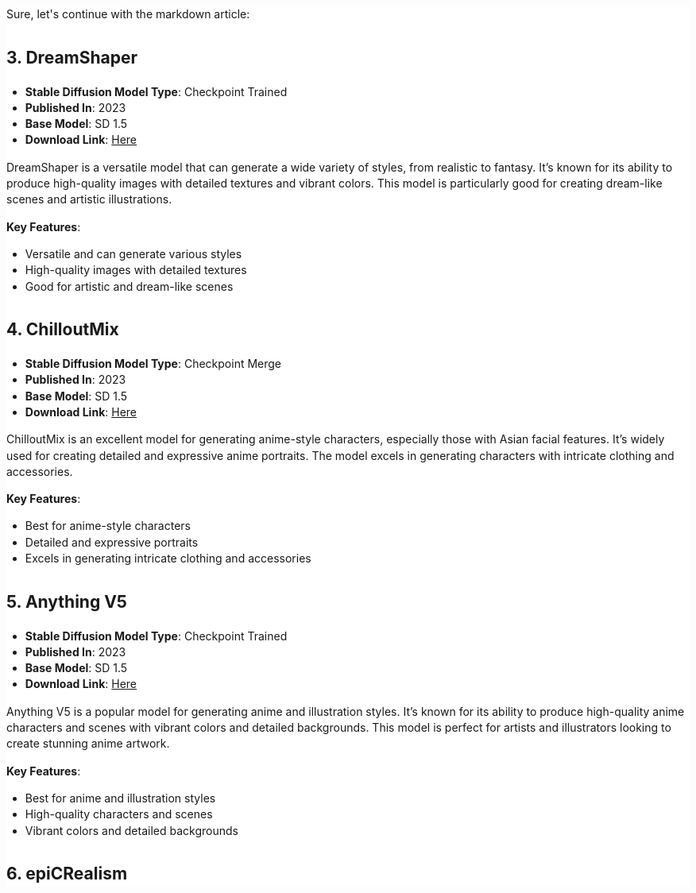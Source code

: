 Sure, let's continue with the markdown article:


## 3. DreamShaper

- **Stable Diffusion Model Type**: Checkpoint Trained
- **Published In**: 2023
- **Base Model**: SD 1.5
- **Download Link**: [Here](#)

DreamShaper is a versatile model that can generate a wide variety of styles, from realistic to fantasy. It’s known for its ability to produce high-quality images with detailed textures and vibrant colors. This model is particularly good for creating dream-like scenes and artistic illustrations.

**Key Features**:
- Versatile and can generate various styles
- High-quality images with detailed textures
- Good for artistic and dream-like scenes

## 4. ChilloutMix

- **Stable Diffusion Model Type**: Checkpoint Merge
- **Published In**: 2023
- **Base Model**: SD 1.5
- **Download Link**: [Here](#)

ChilloutMix is an excellent model for generating anime-style characters, especially those with Asian facial features. It’s widely used for creating detailed and expressive anime portraits. The model excels in generating characters with intricate clothing and accessories.

**Key Features**:
- Best for anime-style characters
- Detailed and expressive portraits
- Excels in generating intricate clothing and accessories

## 5. Anything V5

- **Stable Diffusion Model Type**: Checkpoint Trained
- **Published In**: 2023
- **Base Model**: SD 1.5
- **Download Link**: [Here](#)

Anything V5 is a popular model for generating anime and illustration styles. It’s known for its ability to produce high-quality anime characters and scenes with vibrant colors and detailed backgrounds. This model is perfect for artists and illustrators looking to create stunning anime artwork.

**Key Features**:
- Best for anime and illustration styles
- High-quality characters and scenes
- Vibrant colors and detailed backgrounds

## 6. epiCRealism
